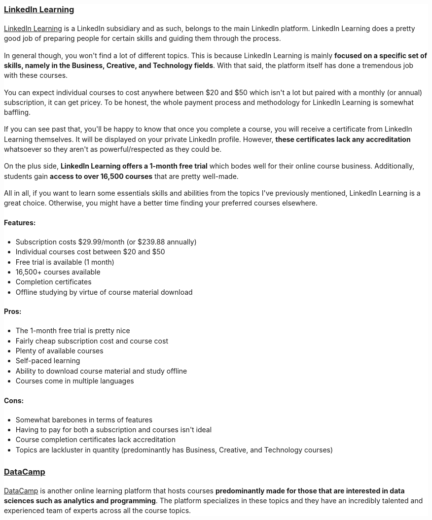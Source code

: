 ### [LinkedIn Learning](https://serp.ly/linkedin-learning/)

[LinkedIn Learning](https://serp.ly/linkedin-learning/) is a LinkedIn subsidiary and as such, belongs to the main LinkedIn platform. LinkedIn Learning does a pretty good job of preparing people for certain skills and guiding them through the process.

In general though, you won't find a lot of different topics. This is because LinkedIn Learning is mainly **focused on a specific set of skills, namely in the Business, Creative, and Technology fields**. With that said, the platform itself has done a tremendous job with these courses.

You can expect individual courses to cost anywhere between $20 and $50 which isn't a lot but paired with a monthly (or annual) subscription, it can get pricey. To be honest, the whole payment process and methodology for LinkedIn Learning is somewhat baffling.

If you can see past that, you'll be happy to know that once you complete a course, you will receive a certificate from LinkedIn Learning themselves. It will be displayed on your private LinkedIn profile. However, **these certificates lack any accreditation** whatsoever so they aren't as powerful/respected as they could be.

On the plus side, **LinkedIn Learning offers a 1-month free trial** which bodes well for their online course business. Additionally, students gain **access to over 16,500 courses** that are pretty well-made.

All in all, if you want to learn some essentials skills and abilities from the topics I've previously mentioned, LinkedIn Learning is a great choice. Otherwise, you might have a better time finding your preferred courses elsewhere.

#### **Features:**

- Subscription costs $29.99/month (or $239.88 annually)
- Individual courses cost between $20 and $50
- Free trial is available (1 month)
- 16,500+ courses available
- Completion certificates
- Offline studying by virtue of course material download

#### Pros:

- The 1-month free trial is pretty nice
- Fairly cheap subscription cost and course cost
- Plenty of available courses
- Self-paced learning
- Ability to download course material and study offline
- Courses come in multiple languages

#### Cons:

- Somewhat barebones in terms of features
- Having to pay for both a subscription and courses isn't ideal
- Course completion certificates lack accreditation
- Topics are lackluster in quantity (predominantly has Business, Creative, and Technology courses)

### [DataCamp](https://serp.ly/datacamp/)

[DataCamp](https://serp.ly/datacamp/) is another online learning platform that hosts courses **predominantly made for those that are interested in data sciences such as analytics and programming**. The platform specializes in these topics and they have an incredibly talented and experienced team of experts across all the course topics.
